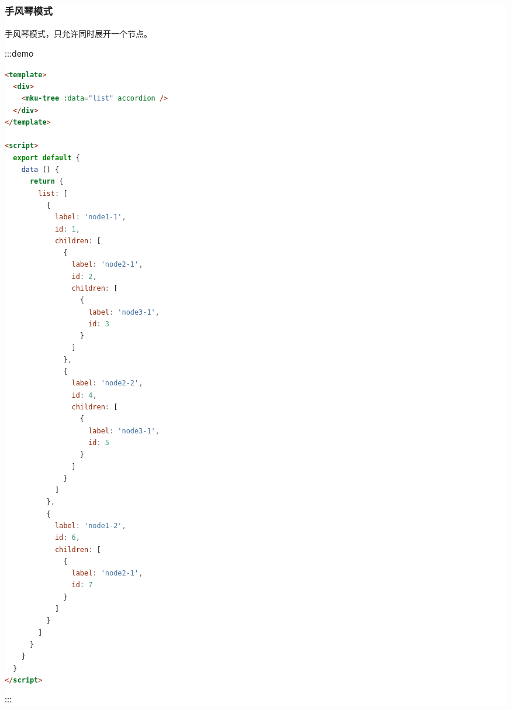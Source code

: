 ### 手风琴模式
手风琴模式，只允许同时展开一个节点。

:::demo
```html
<template>
  <div>
    <mku-tree :data="list" accordion />
  </div>
</template>

<script>
  export default {
    data () {
      return {
        list: [
          {
            label: 'node1-1',
            id: 1,
            children: [
              {
                label: 'node2-1',
                id: 2,
                children: [
                  {
                    label: 'node3-1',
                    id: 3
                  }
                ]
              },
              {
                label: 'node2-2',
                id: 4,
                children: [
                  {
                    label: 'node3-1',
                    id: 5
                  }
                ]
              }
            ]
          },
          {
            label: 'node1-2',
            id: 6,
            children: [
              {
                label: 'node2-1',
                id: 7
              }
            ]
          }
        ]
      }
    }
  }
</script>
```
:::
